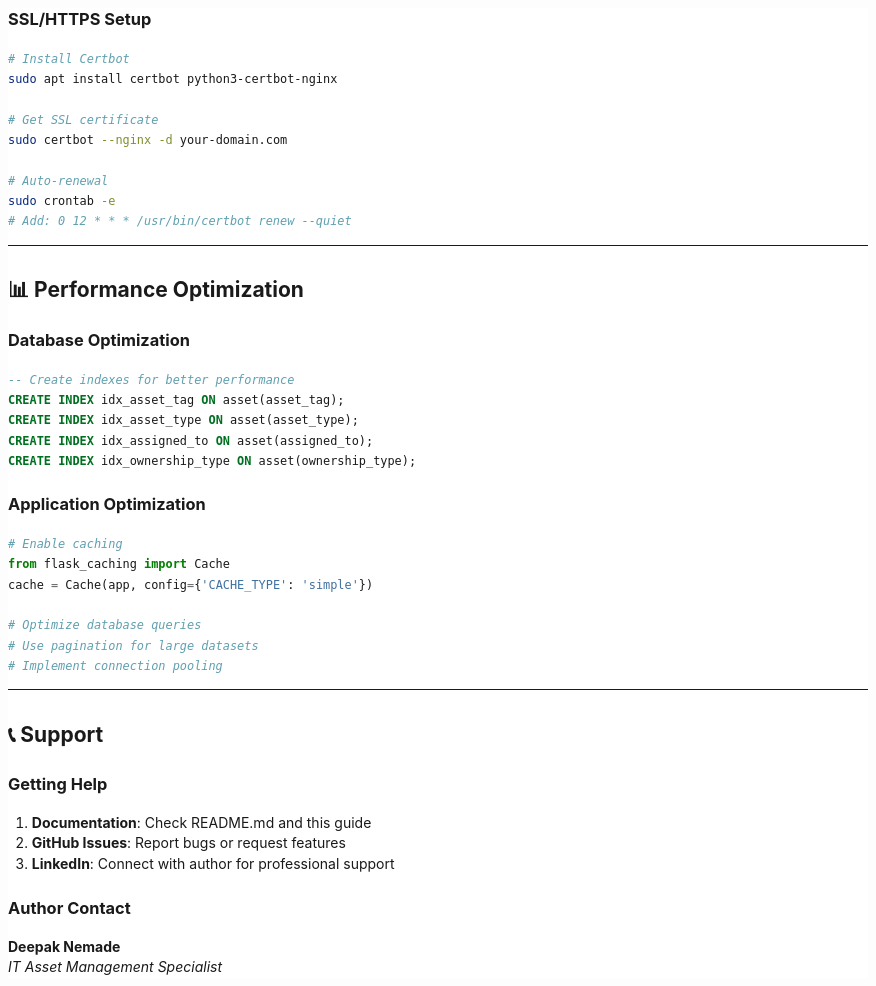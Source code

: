 ### **SSL/HTTPS Setup**
```bash
# Install Certbot
sudo apt install certbot python3-certbot-nginx

# Get SSL certificate
sudo certbot --nginx -d your-domain.com

# Auto-renewal
sudo crontab -e
# Add: 0 12 * * * /usr/bin/certbot renew --quiet
```

---

## 📊 **Performance Optimization**

### **Database Optimization**
```sql
-- Create indexes for better performance
CREATE INDEX idx_asset_tag ON asset(asset_tag);
CREATE INDEX idx_asset_type ON asset(asset_type);
CREATE INDEX idx_assigned_to ON asset(assigned_to);
CREATE INDEX idx_ownership_type ON asset(ownership_type);
```

### **Application Optimization**
```python
# Enable caching
from flask_caching import Cache
cache = Cache(app, config={'CACHE_TYPE': 'simple'})

# Optimize database queries
# Use pagination for large datasets
# Implement connection pooling
```

---

## 📞 **Support**

### **Getting Help**
1. **Documentation**: Check README.md and this guide
2. **GitHub Issues**: Report bugs or request features
3. **LinkedIn**: Connect with author for professional support

### **Author Contact**
**Deepak Nemade**  
*IT Asset Management Specialist*

